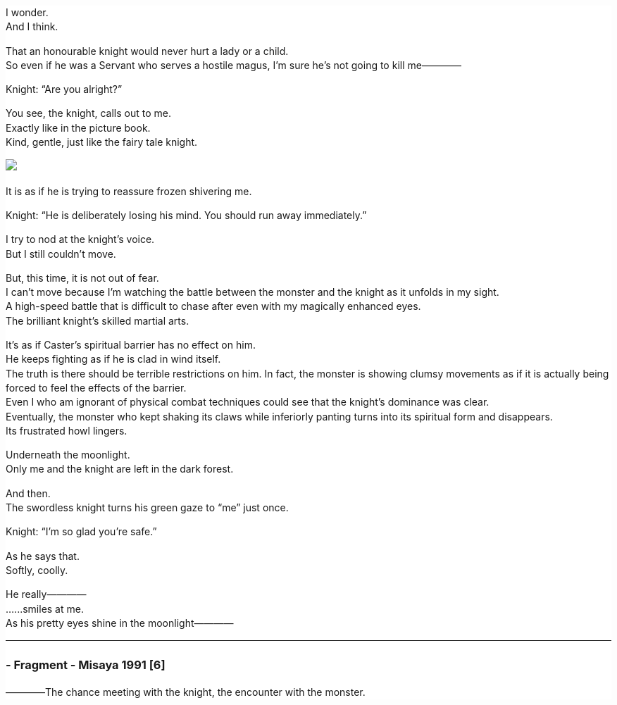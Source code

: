 I wonder.  
And I think.  
  
That an honourable knight would never hurt a lady or a child.  
So even if he was a Servant who serves a hostile magus, I’m sure he’s not going to kill me――――  
  
Knight: “Are you alright?”  
  
You see, the knight, calls out to me.  
Exactly like in the picture book.  
Kind, gentle, just like the fairy tale knight.  
  
![](https://i.imgur.com/IlnvfgE.jpg)  
  
It is as if he is trying to reassure frozen shivering me.  
  
Knight: “He is deliberately losing his mind. You should run away immediately.”  
  
I try to nod at the knight’s voice.  
But I still couldn’t move.  
  
But, this time, it is not out of fear.  
I can’t move because I’m watching the battle between the monster and the knight as it unfolds in my sight.  
A high-speed battle that is difficult to chase after even with my magically enhanced eyes.  
The brilliant knight’s skilled martial arts.  
  
It’s as if Caster’s spiritual barrier has no effect on him.  
He keeps fighting as if he is clad in wind itself.  
The truth is there should be terrible restrictions on him. In fact, the monster is showing clumsy movements as if it is actually being forced to feel the effects of the barrier.  
Even I who am ignorant of physical combat techniques could see that the knight’s dominance was clear.  
Eventually, the monster who kept shaking its claws while inferiorly panting turns into its spiritual form and disappears.  
Its frustrated howl lingers.  
  
Underneath the moonlight.  
Only me and the knight are left in the dark forest.  
  
And then.  
The swordless knight turns his green gaze to “me” just once.  
  
Knight: “I’m so glad you’re safe.”  
  
As he says that.  
Softly, coolly.  
  
He really――――  
…...smiles at me.  
As his pretty eyes shine in the moonlight――――   
  
---

### - Fragment - Misaya 1991 [6]  
  
――――The chance meeting with the knight, the encounter with the monster.  
  